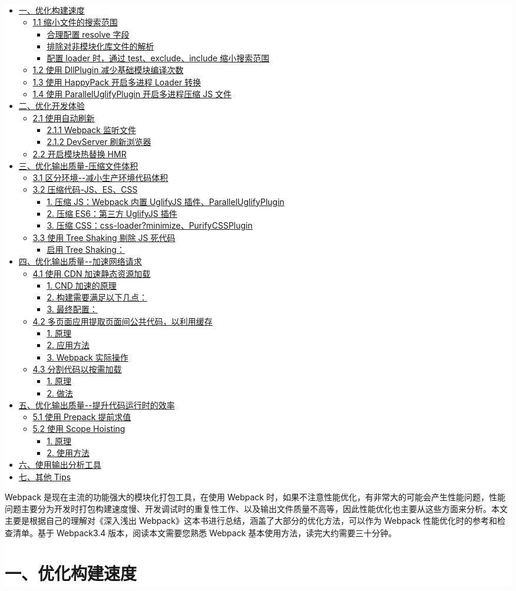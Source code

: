 



* [一、优化构建速度](#一-优化构建速度)
	* [1.1 缩小文件的搜索范围](#11-缩小文件的搜索范围)
		* [合理配置 resolve 字段](#合理配置-resolve-字段)
		* [排除对非模块化库文件的解析](#排除对非模块化库文件的解析)
		* [配置 loader 时，通过 test、exclude、include 缩小搜索范围](#配置-loader-时通过-test-exclude-include-缩小搜索范围)
	* [1.2 使用 DllPlugin 减少基础模块编译次数](#12-使用-dllplugin-减少基础模块编译次数)
	* [1.3 使用 HappyPack 开启多进程 Loader 转换](#13-使用-happypack-开启多进程-loader-转换)
	* [1.4 使用 ParallelUglifyPlugin 开启多进程压缩 JS 文件](#14-使用-paralleluglifyplugin-开启多进程压缩-js-文件)
* [二、优化开发体验](#二-优化开发体验)
	* [2.1 使用自动刷新](#21-使用自动刷新)
		* [2.1.1 Webpack 监听文件](#211-webpack-监听文件)
		* [2.1.2 DevServer 刷新浏览器](#212-devserver-刷新浏览器)
	* [2.2 开启模块热替换 HMR](#22-开启模块热替换-hmr)
* [三、优化输出质量-压缩文件体积](#三-优化输出质量-压缩文件体积)
	* [3.1 区分环境--减小生产环境代码体积](#31-区分环境-减小生产环境代码体积)
	* [3.2 压缩代码-JS、ES、CSS](#32-压缩代码-js-es-css)
		* [1. 压缩 JS：Webpack 内置 UglifyJS 插件、ParallelUglifyPlugin](#1-压缩-jswebpack-内置-uglifyjs-插件-paralleluglifyplugin)
		* [2. 压缩 ES6：第三方 UglifyJS 插件](#2-压缩-es6第三方-uglifyjs-插件)
		* [3. 压缩 CSS：css-loader?minimize、PurifyCSSPlugin](#3-压缩-csscss-loaderminimize-purifycssplugin)
	* [3.3 使用 Tree Shaking 剔除 JS 死代码](#33-使用-tree-shaking-剔除-js-死代码)
		* [启用 Tree Shaking：](#启用-tree-shaking)
* [四、优化输出质量--加速网络请求](#四-优化输出质量-加速网络请求)
	* [4.1 使用 CDN 加速静态资源加载](#41-使用-cdn-加速静态资源加载)
		* [1. CND 加速的原理](#1-cnd-加速的原理)
		* [2. 构建需要满足以下几点：](#2-构建需要满足以下几点)
		* [3. 最终配置：](#3-最终配置)
	* [4.2 多页面应用提取页面间公共代码，以利用缓存](#42-多页面应用提取页面间公共代码以利用缓存)
		* [1. 原理](#1-原理)
		* [2. 应用方法](#2-应用方法)
		* [3. Webpack 实际操作](#3-webpack-实际操作)
	* [4.3 分割代码以按需加载](#43-分割代码以按需加载)
		* [1. 原理](#1-原理-1)
		* [2. 做法](#2-做法)
* [五、优化输出质量--提升代码运行时的效率](#五-优化输出质量-提升代码运行时的效率)
	* [5.1 使用 Prepack 提前求值](#51-使用-prepack-提前求值)
	* [5.2 使用 Scope Hoisting](#52-使用-scope-hoisting)
		* [1. 原理](#1-原理-2)
		* [2. 使用方法](#2-使用方法)
* [六、使用输出分析工具](#六-使用输出分析工具)
* [七、其他 Tips](#七-其他-tips)



Webpack 是现在主流的功能强大的模块化打包工具，在使用 Webpack 时，如果不注意性能优化，有非常大的可能会产生性能问题，性能问题主要分为开发时打包构建速度慢、开发调试时的重复性工作、以及输出文件质量不高等，因此性能优化也主要从这些方面来分析。本文主要是根据自己的理解对《深入浅出 Webpack》这本书进行总结，涵盖了大部分的优化方法，可以作为 Webpack 性能优化时的参考和检查清单。基于 Webpack3.4 版本，阅读本文需要您熟悉 Webpack 基本使用方法，读完大约需要三十分钟。

# 一、优化构建速度
